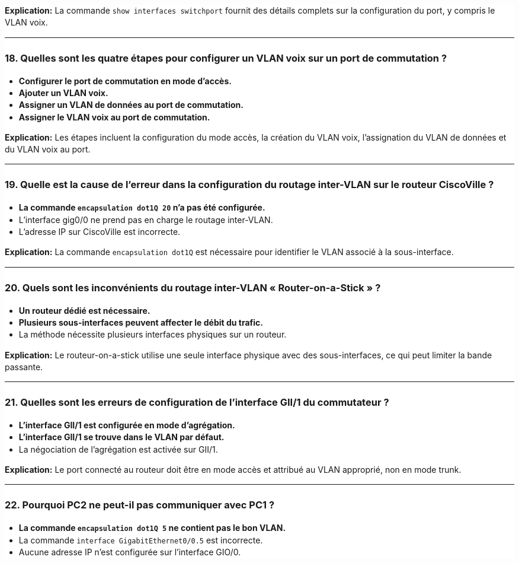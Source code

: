 **Explication:** La commande `show interfaces switchport` fournit des détails complets sur la configuration du port, y compris le VLAN voix.

---

### 18. Quelles sont les quatre étapes pour configurer un VLAN voix sur un port de commutation ?
- **Configurer le port de commutation en mode d’accès.**  
- **Ajouter un VLAN voix.**  
- **Assigner un VLAN de données au port de commutation.**  
- **Assigner le VLAN voix au port de commutation.**  

**Explication:** Les étapes incluent la configuration du mode accès, la création du VLAN voix, l’assignation du VLAN de données et du VLAN voix au port.

---

### 19. Quelle est la cause de l’erreur dans la configuration du routage inter-VLAN sur le routeur CiscoVille ?
- **La commande `encapsulation dot1Q 20` n’a pas été configurée.**  
- L’interface gig0/0 ne prend pas en charge le routage inter-VLAN.  
- L’adresse IP sur CiscoVille est incorrecte.  

**Explication:** La commande `encapsulation dot1Q` est nécessaire pour identifier le VLAN associé à la sous-interface.

---

### 20. Quels sont les inconvénients du routage inter-VLAN « Router-on-a-Stick » ?
- **Un routeur dédié est nécessaire.**  
- **Plusieurs sous-interfaces peuvent affecter le débit du trafic.**  
- La méthode nécessite plusieurs interfaces physiques sur un routeur.  

**Explication:** Le routeur-on-a-stick utilise une seule interface physique avec des sous-interfaces, ce qui peut limiter la bande passante.

---

### 21. Quelles sont les erreurs de configuration de l’interface GII/1 du commutateur ?
- **L’interface GII/1 est configurée en mode d’agrégation.**  
- **L’interface GII/1 se trouve dans le VLAN par défaut.**  
- La négociation de l’agrégation est activée sur GII/1.  

**Explication:** Le port connecté au routeur doit être en mode accès et attribué au VLAN approprié, non en mode trunk.

---

### 22. Pourquoi PC2 ne peut-il pas communiquer avec PC1 ?
- **La commande `encapsulation dot1Q 5` ne contient pas le bon VLAN.**  
- La commande `interface GigabitEthernet0/0.5` est incorrecte.  
- Aucune adresse IP n’est configurée sur l’interface GIO/0.  
